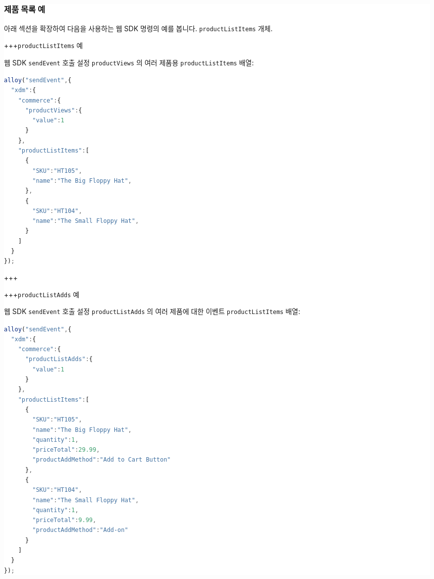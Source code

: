 ### 제품 목록 예

아래 섹션을 확장하여 다음을 사용하는 웹 SDK 명령의 예를 봅니다. `productListItems` 개체.

+++`productListItems` 예

웹 SDK `sendEvent` 호출 설정 `productViews` 의 여러 제품용 `productListItems` 배열:

```javascript
alloy("sendEvent",{
  "xdm":{
    "commerce":{
      "productViews":{
        "value":1
      }
    },
    "productListItems":[
      {
        "SKU":"HT105",
        "name":"The Big Floppy Hat",
      },
      {
        "SKU":"HT104",
        "name":"The Small Floppy Hat",
      }
    ]
  }
});
```

+++

+++`productListAdds` 예

웹 SDK `sendEvent` 호출 설정 `productListAdds` 의 여러 제품에 대한 이벤트 `productListItems` 배열:

```javascript
alloy("sendEvent",{
  "xdm":{
    "commerce":{
      "productListAdds":{
        "value":1
      }
    },
    "productListItems":[
      {
        "SKU":"HT105",
        "name":"The Big Floppy Hat",
        "quantity":1,
        "priceTotal":29.99,
        "productAddMethod":"Add to Cart Button"
      },
      {
        "SKU":"HT104",
        "name":"The Small Floppy Hat",
        "quantity":1,
        "priceTotal":9.99,
        "productAddMethod":"Add-on"
      }
    ]
  }
});
```
